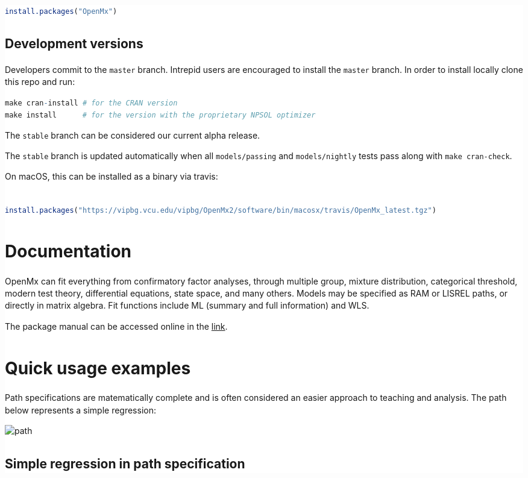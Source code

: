 ```r
install.packages("OpenMx")
```

## Development versions

Developers commit to the `master` branch.  Intrepid users are encouraged to install the `master` branch. In order to install locally clone this repo and run:

```r
make cran-install # for the CRAN version
make install      # for the version with the proprietary NPSOL optimizer
```


The `stable` branch can be considered our current alpha release.

The `stable` branch is updated automatically when all `models/passing`
and `models/nightly` tests pass along with `make cran-check`.


On macOS, this can be installed as a binary via travis:

```r

install.packages("https://vipbg.vcu.edu/vipbg/OpenMx2/software/bin/macosx/travis/OpenMx_latest.tgz")

```


# Documentation


OpenMx can fit  everything from confirmatory factor analyses,
through multiple group, mixture distribution, categorical threshold,
modern test theory, differential equations, state space, and many others. Models may be specified as RAM or LISREL paths, or directly in matrix algebra. Fit functions include ML (summary and full information) and WLS.


The package manual can be accessed online in the [link](https://vipbg.vcu.edu/vipbg/OpenMx2/docs//OpenMx/latest/).



# Quick usage examples


Path specifications are matematically complete and is often considered an easier approach to teaching and analysis. The path below represents a simple regression:

![path](https://vipbg.vcu.edu/vipbg/OpenMx2/docs//OpenMx/latest/_images/SimpleRegression.png)



## Simple regression in path specification
